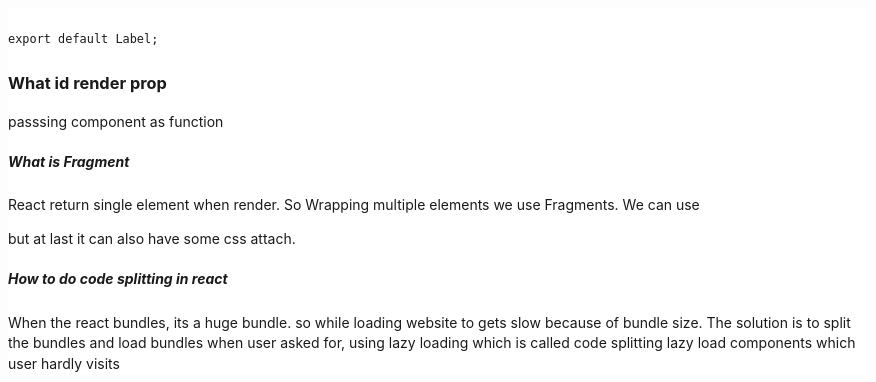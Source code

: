```

export default Label;
```
### What id render prop
passsing component as function

##### What is Fragment
React return single element when render. So Wrapping multiple elements we use Fragments. We can use <div> but at last it can also have some css attach.

##### How to do code splitting in react
When the react bundles, its a huge bundle. so while loading website to gets slow because of bundle size.
The solution is to split the bundles and load bundles when user asked for, using lazy loading which is called code splitting
lazy load components which user hardly visits
